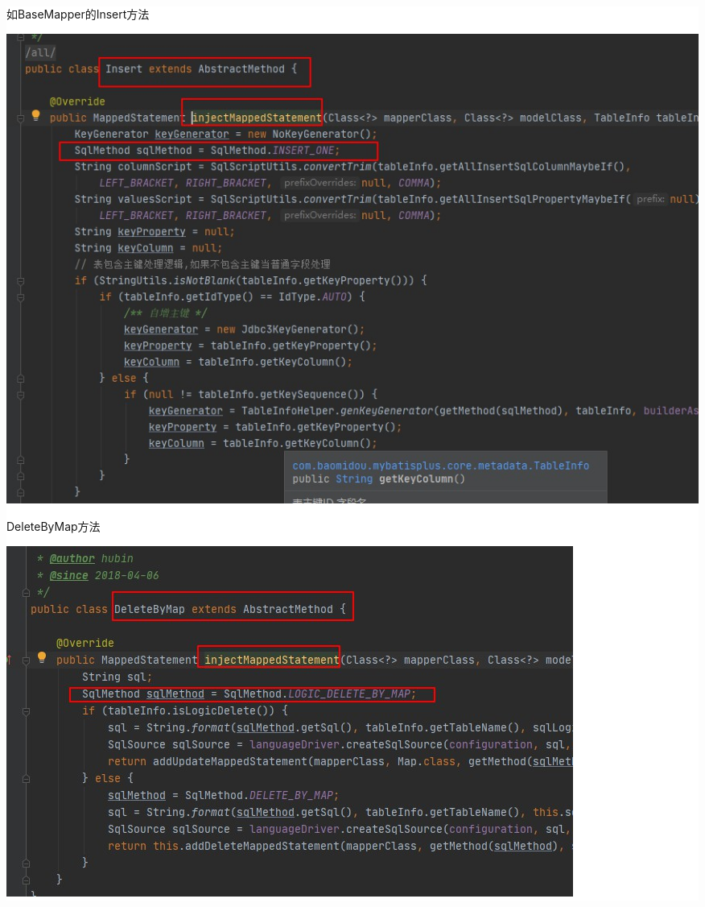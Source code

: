 如BaseMapper的Insert方法

![](\assets\images\2020\icoding\mybatis-plus\xml-mapper-parse-10.jpg)

DeleteByMap方法

![](\assets\images\2020\icoding\mybatis-plus\xml-mapper-parse-11.jpg)
